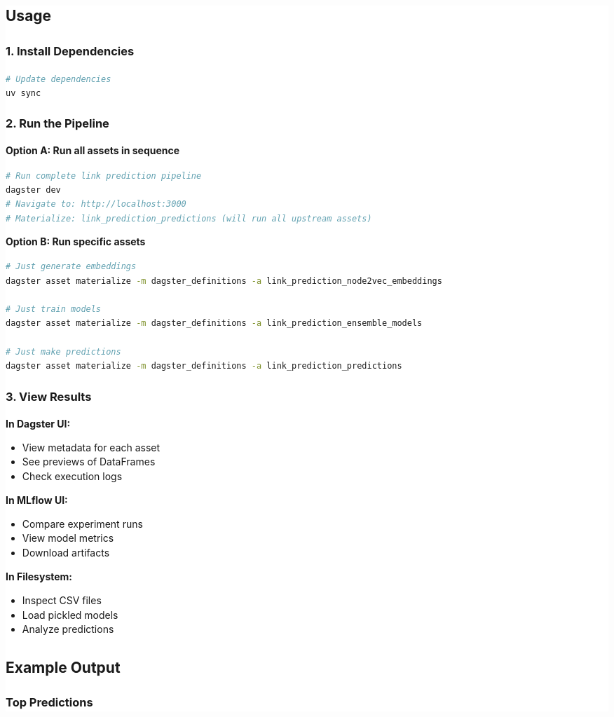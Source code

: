 ## Usage

### 1. Install Dependencies

```bash
# Update dependencies
uv sync
```

### 2. Run the Pipeline

**Option A: Run all assets in sequence**

```bash
# Run complete link prediction pipeline
dagster dev
# Navigate to: http://localhost:3000
# Materialize: link_prediction_predictions (will run all upstream assets)
```

**Option B: Run specific assets**

```bash
# Just generate embeddings
dagster asset materialize -m dagster_definitions -a link_prediction_node2vec_embeddings

# Just train models
dagster asset materialize -m dagster_definitions -a link_prediction_ensemble_models

# Just make predictions
dagster asset materialize -m dagster_definitions -a link_prediction_predictions
```

### 3. View Results

**In Dagster UI:**
- View metadata for each asset
- See previews of DataFrames
- Check execution logs

**In MLflow UI:**
- Compare experiment runs
- View model metrics
- Download artifacts

**In Filesystem:**
- Inspect CSV files
- Load pickled models
- Analyze predictions

## Example Output

### Top Predictions

